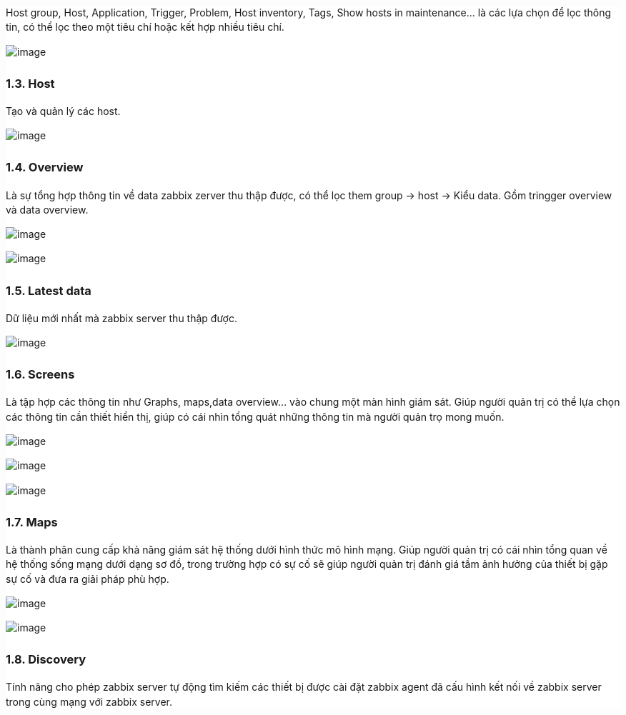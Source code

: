 Host group, Host, Application, Trigger, Problem, Host inventory, Tags, Show hosts in maintenance... là các lựa chọn để lọc thông tin, có thể lọc theo một tiêu chí hoặc kết hợp nhiều tiêu chí.

![image](https://user-images.githubusercontent.com/111716161/194029203-f9cf61d0-c035-4f00-ae73-e8e5a5fab2e2.png)

### 1.3. Host

Tạo và quản lý các host.

![image](https://user-images.githubusercontent.com/111716161/194030164-05935125-d3bc-4950-8d14-e8621287b738.png)

### 1.4. Overview

Là sự tổng hợp thông tin về data zabbix zerver thu thập được, có thể lọc them group -> host -> Kiểu data. Gồm tringger overview và data overview.

![image](https://user-images.githubusercontent.com/111716161/194030632-d378c797-ce00-40c1-a52c-6f1b3b45d010.png)

![image](https://user-images.githubusercontent.com/111716161/194030773-72639933-f3c8-40db-9a0a-77f76e6c3840.png)

### 1.5. Latest data

Dữ liệu mới nhất mà zabbix server thu thập được.

![image](https://user-images.githubusercontent.com/111716161/194030901-382566f4-33f2-47fc-8d21-08678b66d057.png)

### 1.6. Screens

Là tập hợp các thông tin như Graphs, maps,data overview… vào chung một màn hình giám sát. Giúp người quản trị có thể lựa chọn các thông tin cần thiết hiển thị, giúp có cái nhìn tổng quát những thông tin mà người quản trọ mong muốn.

![image](https://user-images.githubusercontent.com/111716161/194031017-13047a79-4a70-423e-b595-6d92dc8ca8f5.png)

![image](https://user-images.githubusercontent.com/111716161/194031542-05129904-ea4f-453b-a69c-1b4b1da9b4a2.png)

![image](https://user-images.githubusercontent.com/111716161/194031181-8ac7cc2c-7872-4a06-9e41-f9a3f5059360.png)

### 1.7. Maps

Là thành phân cung cấp khả năng giám sát hệ thống dưới hình thức mô hình mạng. Giúp người quản trị có cái nhìn tổng quan về hệ thống sống mạng dưới dạng sơ đồ, trong trường hợp có sự cố sẽ giúp người quản trị đánh giá tầm ảnh hưởng của thiết bị gặp sự cố và đưa ra giải pháp phù hợp.

![image](https://user-images.githubusercontent.com/111716161/194031341-0fade490-e1e2-4478-b48d-7872691a37f8.png)

![image](https://user-images.githubusercontent.com/111716161/194031458-3bc5c1a6-00fc-4a04-8c13-3d80bb9bb770.png)

### 1.8. Discovery

Tính năng cho phép zabbix server tự động tìm kiếm các thiết bị được cài đặt zabbix agent đã cấu hình kết nối về zabbix server trong cùng mạng với zabbix server.
